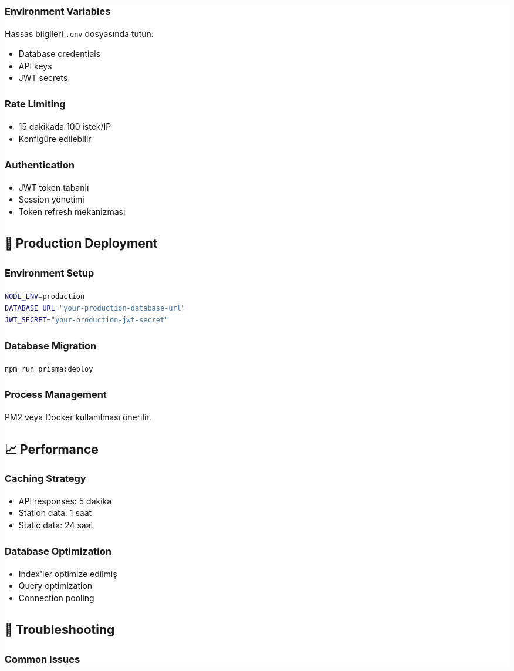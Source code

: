 ### Environment Variables
Hassas bilgileri `.env` dosyasında tutun:
- Database credentials
- API keys
- JWT secrets

### Rate Limiting
- 15 dakikada 100 istek/IP
- Konfigüre edilebilir

### Authentication
- JWT token tabanlı
- Session yönetimi
- Token refresh mekanizması

## 🚀 Production Deployment

### Environment Setup
```bash
NODE_ENV=production
DATABASE_URL="your-production-database-url"
JWT_SECRET="your-production-jwt-secret"
```

### Database Migration
```bash
npm run prisma:deploy
```

### Process Management
PM2 veya Docker kullanılması önerilir.

## 📈 Performance

### Caching Strategy
- API responses: 5 dakika
- Station data: 1 saat
- Static data: 24 saat

### Database Optimization
- Index'ler optimize edilmiş
- Query optimization
- Connection pooling

## 🐛 Troubleshooting

### Common Issues
